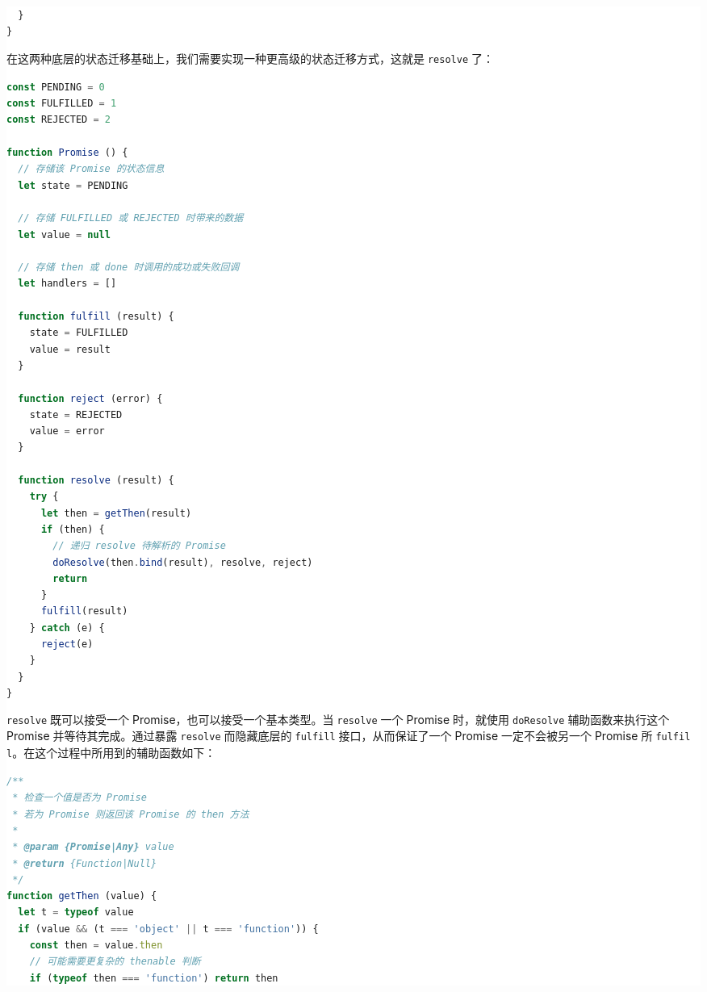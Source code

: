 ``` js
  }
}
```

在这两种底层的状态迁移基础上，我们需要实现一种更高级的状态迁移方式，这就是 `resolve` 了：

``` js
const PENDING = 0
const FULFILLED = 1
const REJECTED = 2

function Promise () {
  // 存储该 Promise 的状态信息
  let state = PENDING

  // 存储 FULFILLED 或 REJECTED 时带来的数据
  let value = null

  // 存储 then 或 done 时调用的成功或失败回调
  let handlers = []
  
  function fulfill (result) {
    state = FULFILLED
    value = result
  }

  function reject (error) {
    state = REJECTED
    value = error
  }

  function resolve (result) {
    try {
      let then = getThen(result)
      if (then) {
        // 递归 resolve 待解析的 Promise
        doResolve(then.bind(result), resolve, reject)
        return
      }
      fulfill(result)
    } catch (e) {
      reject(e)
    }
  }
}
```

`resolve` 既可以接受一个 Promise，也可以接受一个基本类型。当 `resolve` 一个 Promise 时，就使用 `doResolve` 辅助函数来执行这个 Promise 并等待其完成。通过暴露 `resolve` 而隐藏底层的 `fulfill` 接口，从而保证了一个 Promise 一定不会被另一个 Promise 所 `fulfill`。在这个过程中所用到的辅助函数如下：

``` js
/**
 * 检查一个值是否为 Promise
 * 若为 Promise 则返回该 Promise 的 then 方法
 *
 * @param {Promise|Any} value
 * @return {Function|Null}
 */
function getThen (value) {
  let t = typeof value
  if (value && (t === 'object' || t === 'function')) {
    const then = value.then
    // 可能需要更复杂的 thenable 判断
    if (typeof then === 'function') return then
```